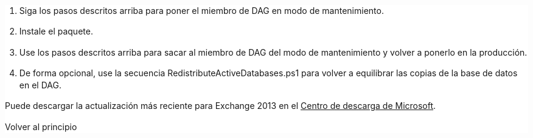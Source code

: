 1.  Siga los pasos descritos arriba para poner el miembro de DAG en modo de mantenimiento.

2.  Instale el paquete.

3.  Use los pasos descritos arriba para sacar al miembro de DAG del modo de mantenimiento y volver a ponerlo en la producción.

4.  De forma opcional, use la secuencia RedistributeActiveDatabases.ps1 para volver a equilibrar las copias de la base de datos en el DAG.

Puede descargar la actualización más reciente para Exchange 2013 en el [Centro de descarga de Microsoft](http://www.microsoft.com/downloads/).

Volver al principio

